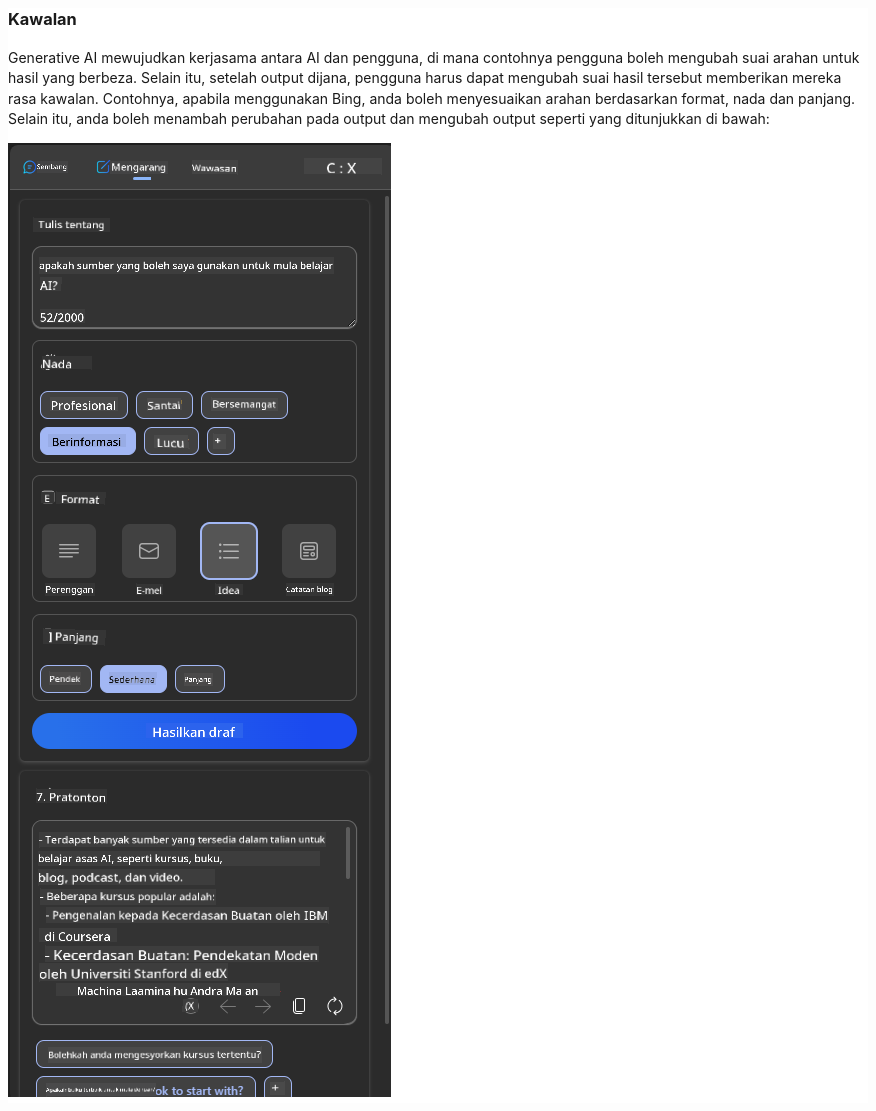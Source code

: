 ### Kawalan

Generative AI mewujudkan kerjasama antara AI dan pengguna, di mana contohnya pengguna boleh mengubah suai arahan untuk hasil yang berbeza. Selain itu, setelah output dijana, pengguna harus dapat mengubah suai hasil tersebut memberikan mereka rasa kawalan. Contohnya, apabila menggunakan Bing, anda boleh menyesuaikan arahan berdasarkan format, nada dan panjang. Selain itu, anda boleh menambah perubahan pada output dan mengubah output seperti yang ditunjukkan di bawah:

![Keputusan carian Bing dengan pilihan untuk mengubah arahan dan output](../../../translated_images/bing1.293ae8527dbe2789b675c8591c9fb3cb1aa2ada75c2877f9aa9edc059f7a8b1c.ms.png)
